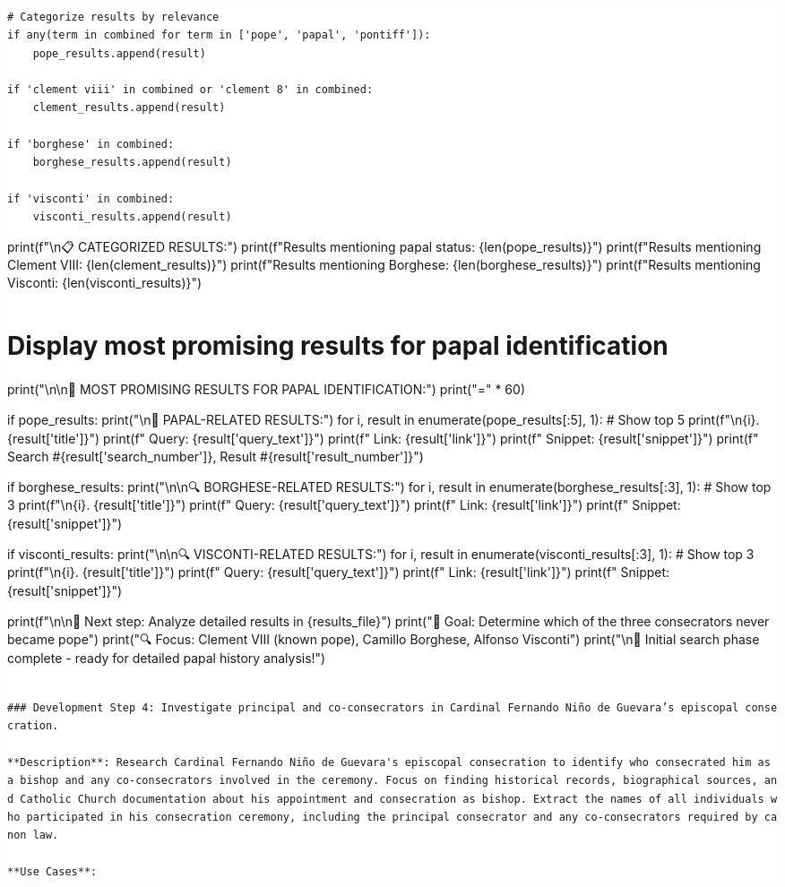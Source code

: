     # Categorize results by relevance
    if any(term in combined for term in ['pope', 'papal', 'pontiff']):
        pope_results.append(result)
        
    if 'clement viii' in combined or 'clement 8' in combined:
        clement_results.append(result)
        
    if 'borghese' in combined:
        borghese_results.append(result)
        
    if 'visconti' in combined:
        visconti_results.append(result)

print(f"\n📋 CATEGORIZED RESULTS:")
print(f"Results mentioning papal status: {len(pope_results)}")
print(f"Results mentioning Clement VIII: {len(clement_results)}")
print(f"Results mentioning Borghese: {len(borghese_results)}")
print(f"Results mentioning Visconti: {len(visconti_results)}")

# Display most promising results for papal identification
print("\n\n🎯 MOST PROMISING RESULTS FOR PAPAL IDENTIFICATION:")
print("=" * 60)

if pope_results:
    print("\n👑 PAPAL-RELATED RESULTS:")
    for i, result in enumerate(pope_results[:5], 1):  # Show top 5
        print(f"\n{i}. {result['title']}")
        print(f"   Query: {result['query_text']}")
        print(f"   Link: {result['link']}")
        print(f"   Snippet: {result['snippet']}")
        print(f"   Search #{result['search_number']}, Result #{result['result_number']}")

if borghese_results:
    print("\n\n🔍 BORGHESE-RELATED RESULTS:")
    for i, result in enumerate(borghese_results[:3], 1):  # Show top 3
        print(f"\n{i}. {result['title']}")
        print(f"   Query: {result['query_text']}")
        print(f"   Link: {result['link']}")
        print(f"   Snippet: {result['snippet']}")

if visconti_results:
    print("\n\n🔍 VISCONTI-RELATED RESULTS:")
    for i, result in enumerate(visconti_results[:3], 1):  # Show top 3
        print(f"\n{i}. {result['title']}")
        print(f"   Query: {result['query_text']}")
        print(f"   Link: {result['link']}")
        print(f"   Snippet: {result['snippet']}")

print(f"\n\n📁 Next step: Analyze detailed results in {results_file}")
print("🎯 Goal: Determine which of the three consecrators never became pope")
print("🔍 Focus: Clement VIII (known pope), Camillo Borghese, Alfonso Visconti")
print("\n🏁 Initial search phase complete - ready for detailed papal history analysis!")
```

### Development Step 4: Investigate principal and co-consecrators in Cardinal Fernando Niño de Guevara’s episcopal consecration.

**Description**: Research Cardinal Fernando Niño de Guevara's episcopal consecration to identify who consecrated him as a bishop and any co-consecrators involved in the ceremony. Focus on finding historical records, biographical sources, and Catholic Church documentation about his appointment and consecration as bishop. Extract the names of all individuals who participated in his consecration ceremony, including the principal consecrator and any co-consecrators required by canon law.

**Use Cases**:
```